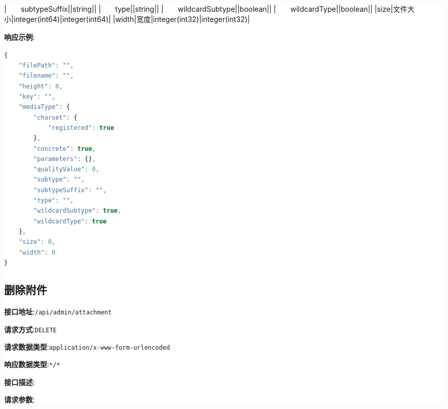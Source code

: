 |&emsp;&emsp;subtypeSuffix||string||
|&emsp;&emsp;type||string||
|&emsp;&emsp;wildcardSubtype||boolean||
|&emsp;&emsp;wildcardType||boolean||
|size|文件大小|integer(int64)|integer(int64)|
|width|宽度|integer(int32)|integer(int32)|


**响应示例**:
```javascript
{
	"filePath": "",
	"filename": "",
	"height": 0,
	"key": "",
	"mediaType": {
		"charset": {
			"registered": true
		},
		"concrete": true,
		"parameters": {},
		"qualityValue": 0,
		"subtype": "",
		"subtypeSuffix": "",
		"type": "",
		"wildcardSubtype": true,
		"wildcardType": true
	},
	"size": 0,
	"width": 0
}
```


## 删除附件


**接口地址**:`/api/admin/attachment`


**请求方式**:`DELETE`


**请求数据类型**:`application/x-www-form-urlencoded`


**响应数据类型**:`*/*`


**接口描述**:


**请求参数**:
